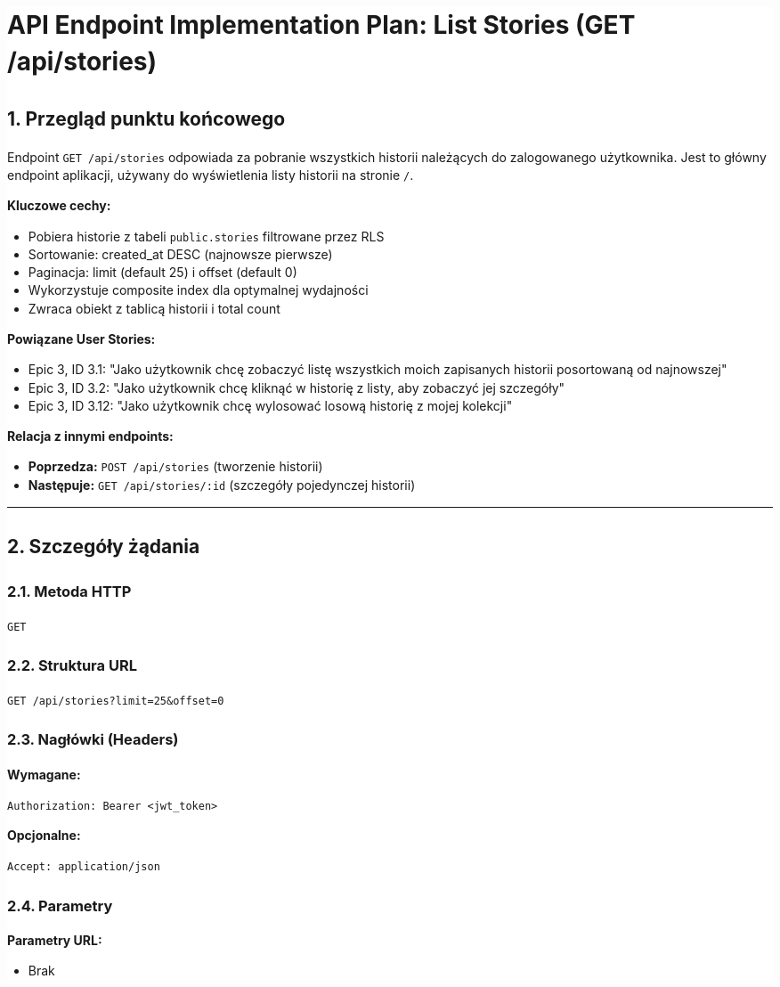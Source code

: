 # API Endpoint Implementation Plan: List Stories (GET /api/stories)

## 1. Przegląd punktu końcowego

Endpoint `GET /api/stories` odpowiada za pobranie wszystkich historii należących do zalogowanego użytkownika. Jest to główny endpoint aplikacji, używany do wyświetlenia listy historii na stronie `/`.

**Kluczowe cechy:**
- Pobiera historie z tabeli `public.stories` filtrowane przez RLS
- Sortowanie: created_at DESC (najnowsze pierwsze)
- Paginacja: limit (default 25) i offset (default 0)
- Wykorzystuje composite index dla optymalnej wydajności
- Zwraca obiekt z tablicą historii i total count

**Powiązane User Stories:**
- Epic 3, ID 3.1: "Jako użytkownik chcę zobaczyć listę wszystkich moich zapisanych historii posortowaną od najnowszej"
- Epic 3, ID 3.2: "Jako użytkownik chcę kliknąć w historię z listy, aby zobaczyć jej szczegóły"
- Epic 3, ID 3.12: "Jako użytkownik chcę wylosować losową historię z mojej kolekcji"

**Relacja z innymi endpoints:**
- **Poprzedza:** `POST /api/stories` (tworzenie historii)
- **Następuje:** `GET /api/stories/:id` (szczegóły pojedynczej historii)

---

## 2. Szczegóły żądania

### 2.1. Metoda HTTP
`GET`

### 2.2. Struktura URL
```
GET /api/stories?limit=25&offset=0
```

### 2.3. Nagłówki (Headers)

**Wymagane:**
```
Authorization: Bearer <jwt_token>
```

**Opcjonalne:**
```
Accept: application/json
```

### 2.4. Parametry

**Parametry URL:**
- Brak
